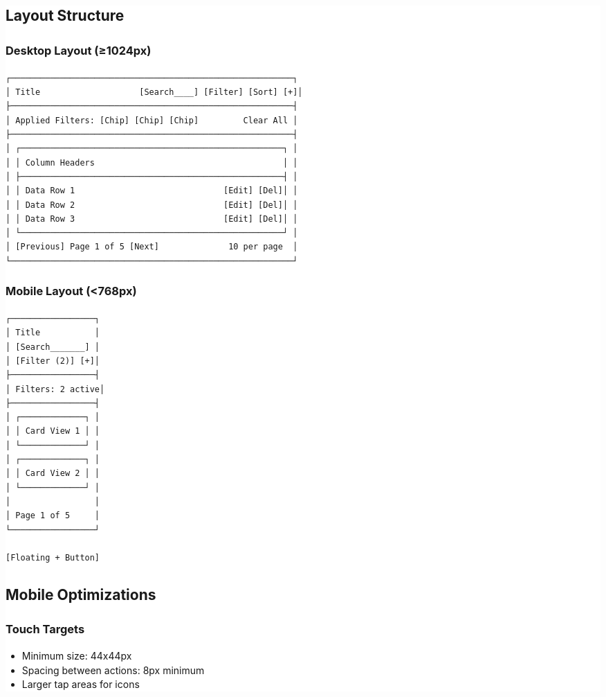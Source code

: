 ## Layout Structure

### Desktop Layout (≥1024px)

```
┌─────────────────────────────────────────────────────────┐
│ Title                    [Search____] [Filter] [Sort] [+]│
├─────────────────────────────────────────────────────────┤
│ Applied Filters: [Chip] [Chip] [Chip]         Clear All │
├─────────────────────────────────────────────────────────┤
│ ┌─────────────────────────────────────────────────────┐ │
│ │ Column Headers                                      │ │
│ ├─────────────────────────────────────────────────────┤ │
│ │ Data Row 1                              [Edit] [Del]│ │
│ │ Data Row 2                              [Edit] [Del]│ │
│ │ Data Row 3                              [Edit] [Del]│ │
│ └─────────────────────────────────────────────────────┘ │
│ [Previous] Page 1 of 5 [Next]              10 per page  │
└─────────────────────────────────────────────────────────┘
```

### Mobile Layout (<768px)

```
┌─────────────────┐
│ Title           │
│ [Search_______] │
│ [Filter (2)] [+]│
├─────────────────┤
│ Filters: 2 active│
├─────────────────┤
│ ┌─────────────┐ │
│ │ Card View 1 │ │
│ └─────────────┘ │
│ ┌─────────────┐ │
│ │ Card View 2 │ │
│ └─────────────┘ │
│                 │
│ Page 1 of 5     │
└─────────────────┘

[Floating + Button]
```

## Mobile Optimizations

### Touch Targets
- Minimum size: 44x44px
- Spacing between actions: 8px minimum
- Larger tap areas for icons
